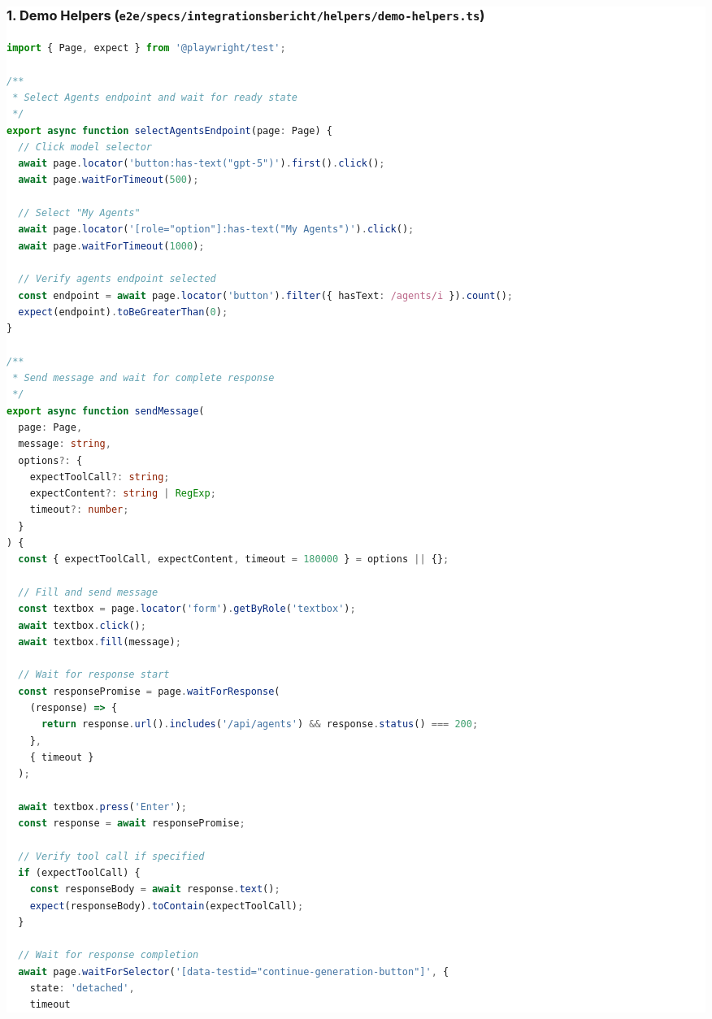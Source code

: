 ### 1. Demo Helpers (`e2e/specs/integrationsbericht/helpers/demo-helpers.ts`)

```typescript
import { Page, expect } from '@playwright/test';

/**
 * Select Agents endpoint and wait for ready state
 */
export async function selectAgentsEndpoint(page: Page) {
  // Click model selector
  await page.locator('button:has-text("gpt-5")').first().click();
  await page.waitForTimeout(500);

  // Select "My Agents"
  await page.locator('[role="option"]:has-text("My Agents")').click();
  await page.waitForTimeout(1000);

  // Verify agents endpoint selected
  const endpoint = await page.locator('button').filter({ hasText: /agents/i }).count();
  expect(endpoint).toBeGreaterThan(0);
}

/**
 * Send message and wait for complete response
 */
export async function sendMessage(
  page: Page,
  message: string,
  options?: {
    expectToolCall?: string;
    expectContent?: string | RegExp;
    timeout?: number;
  }
) {
  const { expectToolCall, expectContent, timeout = 180000 } = options || {};

  // Fill and send message
  const textbox = page.locator('form').getByRole('textbox');
  await textbox.click();
  await textbox.fill(message);

  // Wait for response start
  const responsePromise = page.waitForResponse(
    (response) => {
      return response.url().includes('/api/agents') && response.status() === 200;
    },
    { timeout }
  );

  await textbox.press('Enter');
  const response = await responsePromise;

  // Verify tool call if specified
  if (expectToolCall) {
    const responseBody = await response.text();
    expect(responseBody).toContain(expectToolCall);
  }

  // Wait for response completion
  await page.waitForSelector('[data-testid="continue-generation-button"]', {
    state: 'detached',
    timeout
```